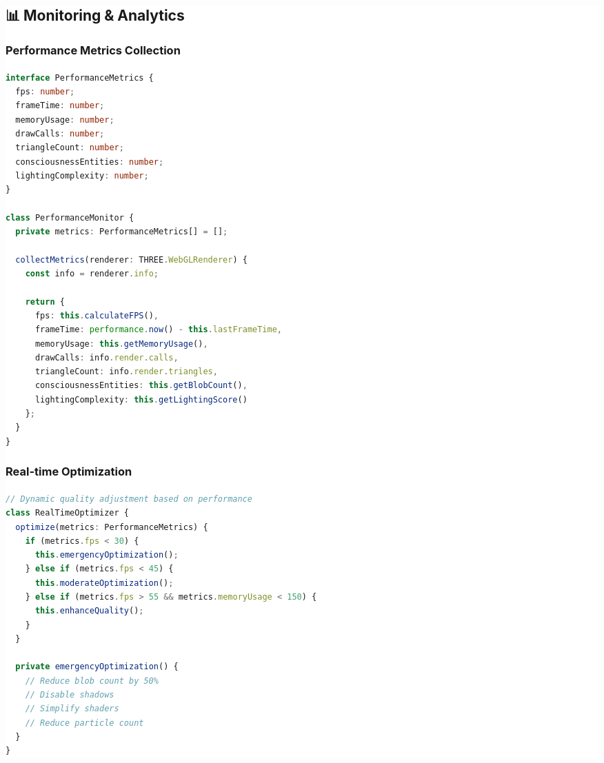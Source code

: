 ## 📊 Monitoring & Analytics

### Performance Metrics Collection
```typescript
interface PerformanceMetrics {
  fps: number;
  frameTime: number;
  memoryUsage: number;
  drawCalls: number;
  triangleCount: number;
  consciousnessEntities: number;
  lightingComplexity: number;
}

class PerformanceMonitor {
  private metrics: PerformanceMetrics[] = [];
  
  collectMetrics(renderer: THREE.WebGLRenderer) {
    const info = renderer.info;
    
    return {
      fps: this.calculateFPS(),
      frameTime: performance.now() - this.lastFrameTime,
      memoryUsage: this.getMemoryUsage(),
      drawCalls: info.render.calls,
      triangleCount: info.render.triangles,
      consciousnessEntities: this.getBlobCount(),
      lightingComplexity: this.getLightingScore()
    };
  }
}
```

### Real-time Optimization
```typescript
// Dynamic quality adjustment based on performance
class RealTimeOptimizer {
  optimize(metrics: PerformanceMetrics) {
    if (metrics.fps < 30) {
      this.emergencyOptimization();
    } else if (metrics.fps < 45) {
      this.moderateOptimization();
    } else if (metrics.fps > 55 && metrics.memoryUsage < 150) {
      this.enhanceQuality();
    }
  }
  
  private emergencyOptimization() {
    // Reduce blob count by 50%
    // Disable shadows
    // Simplify shaders
    // Reduce particle count
  }
}
```
